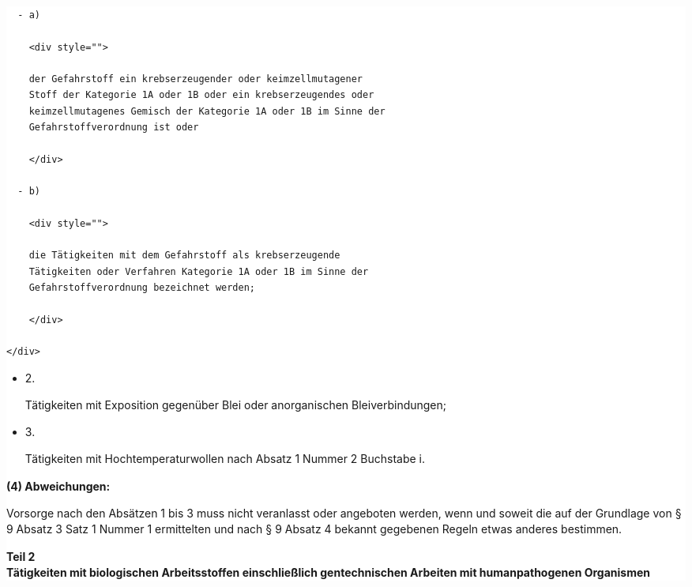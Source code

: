       - a)
        
        <div style="">
        
        der Gefahrstoff ein krebserzeugender oder keimzellmutagener
        Stoff der Kategorie 1A oder 1B oder ein krebserzeugendes oder
        keimzellmutagenes Gemisch der Kategorie 1A oder 1B im Sinne der
        Gefahrstoffverordnung ist oder
        
        </div>
    
      - b)
        
        <div style="">
        
        die Tätigkeiten mit dem Gefahrstoff als krebserzeugende
        Tätigkeiten oder Verfahren Kategorie 1A oder 1B im Sinne der
        Gefahrstoffverordnung bezeichnet werden;
        
        </div>
    
    </div>

  - 2\.
    
    <div style="">
    
    Tätigkeiten mit Exposition gegenüber Blei oder anorganischen
    Bleiverbindungen;
    
    </div>

  - 3\.
    
    <div style="">
    
    Tätigkeiten mit Hochtemperaturwollen nach Absatz 1 Nummer 2
    Buchstabe i.
    
    </div>

  
<span style=";font-weight:bold">(4) Abweichungen:</span>  
  
Vorsorge nach den Absätzen 1 bis 3 muss nicht veranlasst oder angeboten
werden, wenn und soweit die auf der Grundlage von § 9 Absatz 3 Satz 1
Nummer 1 ermittelten und nach § 9 Absatz 4 bekannt gegebenen Regeln
etwas anderes bestimmen.

</div>

<div class="jurAbsatz">

  
  
<span style=";font-weight:bold">Teil 2</span>  
<span style=";font-weight:bold">Tätigkeiten mit biologischen
Arbeitsstoffen einschließlich gentechnischen Arbeiten mit
humanpathogenen Organismen</span>

</div>

  